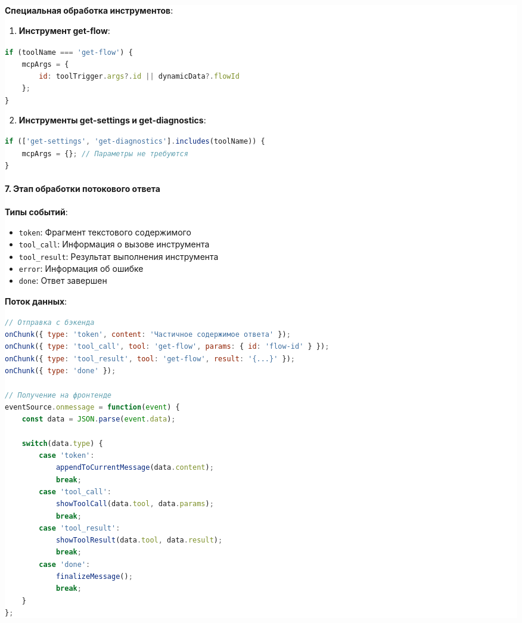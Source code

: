 **Специальная обработка инструментов**:

1. **Инструмент get-flow**:
```javascript
if (toolName === 'get-flow') {
    mcpArgs = {
        id: toolTrigger.args?.id || dynamicData?.flowId
    };
}
```

2. **Инструменты get-settings и get-diagnostics**:
```javascript
if (['get-settings', 'get-diagnostics'].includes(toolName)) {
    mcpArgs = {}; // Параметры не требуются
}
```

#### 7. Этап обработки потокового ответа

**Типы событий**:
- `token`: Фрагмент текстового содержимого
- `tool_call`: Информация о вызове инструмента
- `tool_result`: Результат выполнения инструмента
- `error`: Информация об ошибке
- `done`: Ответ завершен

**Поток данных**:
```javascript
// Отправка с бэкенда
onChunk({ type: 'token', content: 'Частичное содержимое ответа' });
onChunk({ type: 'tool_call', tool: 'get-flow', params: { id: 'flow-id' } });
onChunk({ type: 'tool_result', tool: 'get-flow', result: '{...}' });
onChunk({ type: 'done' });

// Получение на фронтенде
eventSource.onmessage = function(event) {
    const data = JSON.parse(event.data);
    
    switch(data.type) {
        case 'token':
            appendToCurrentMessage(data.content);
            break;
        case 'tool_call':
            showToolCall(data.tool, data.params);
            break;
        case 'tool_result':
            showToolResult(data.tool, data.result);
            break;
        case 'done':
            finalizeMessage();
            break;
    }
};
```
